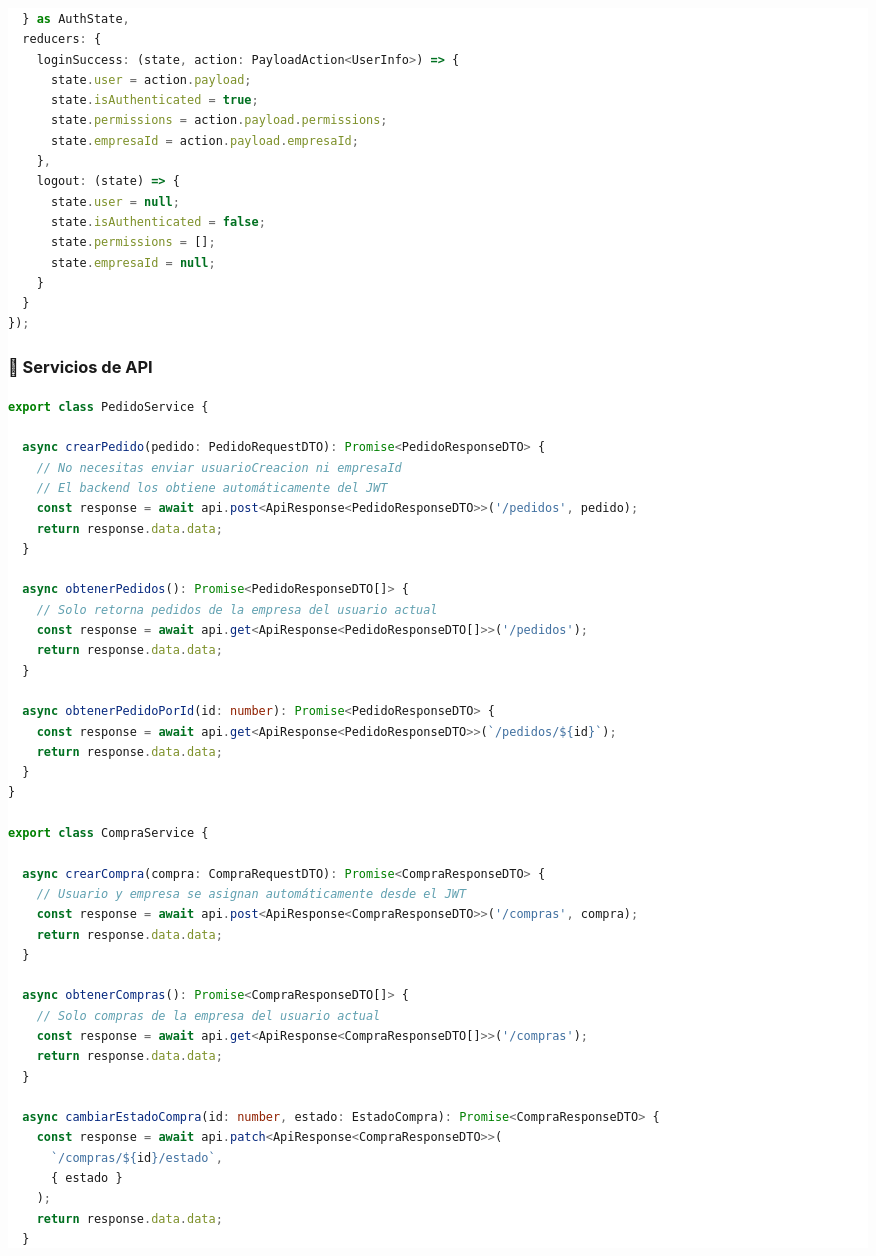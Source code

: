 ```typescript
  } as AuthState,
  reducers: {
    loginSuccess: (state, action: PayloadAction<UserInfo>) => {
      state.user = action.payload;
      state.isAuthenticated = true;
      state.permissions = action.payload.permissions;
      state.empresaId = action.payload.empresaId;
    },
    logout: (state) => {
      state.user = null;
      state.isAuthenticated = false;
      state.permissions = [];
      state.empresaId = null;
    }
  }
});
```

### 🔄 Servicios de API

```typescript
export class PedidoService {

  async crearPedido(pedido: PedidoRequestDTO): Promise<PedidoResponseDTO> {
    // No necesitas enviar usuarioCreacion ni empresaId
    // El backend los obtiene automáticamente del JWT
    const response = await api.post<ApiResponse<PedidoResponseDTO>>('/pedidos', pedido);
    return response.data.data;
  }

  async obtenerPedidos(): Promise<PedidoResponseDTO[]> {
    // Solo retorna pedidos de la empresa del usuario actual
    const response = await api.get<ApiResponse<PedidoResponseDTO[]>>('/pedidos');
    return response.data.data;
  }

  async obtenerPedidoPorId(id: number): Promise<PedidoResponseDTO> {
    const response = await api.get<ApiResponse<PedidoResponseDTO>>(`/pedidos/${id}`);
    return response.data.data;
  }
}

export class CompraService {

  async crearCompra(compra: CompraRequestDTO): Promise<CompraResponseDTO> {
    // Usuario y empresa se asignan automáticamente desde el JWT
    const response = await api.post<ApiResponse<CompraResponseDTO>>('/compras', compra);
    return response.data.data;
  }

  async obtenerCompras(): Promise<CompraResponseDTO[]> {
    // Solo compras de la empresa del usuario actual
    const response = await api.get<ApiResponse<CompraResponseDTO[]>>('/compras');
    return response.data.data;
  }

  async cambiarEstadoCompra(id: number, estado: EstadoCompra): Promise<CompraResponseDTO> {
    const response = await api.patch<ApiResponse<CompraResponseDTO>>(
      `/compras/${id}/estado`,
      { estado }
    );
    return response.data.data;
  }
```